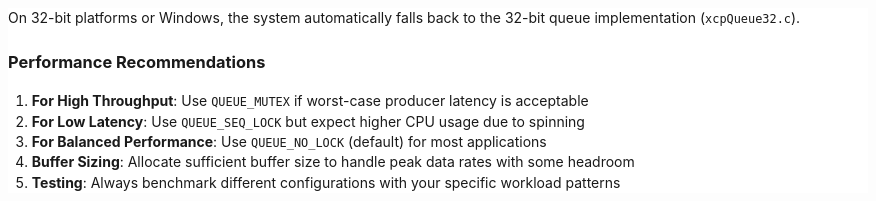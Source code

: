 On 32-bit platforms or Windows, the system automatically falls back to the 32-bit queue implementation (`xcpQueue32.c`).

### Performance Recommendations

1. **For High Throughput**: Use `QUEUE_MUTEX` if worst-case producer latency is acceptable
2. **For Low Latency**: Use `QUEUE_SEQ_LOCK` but expect higher CPU usage due to spinning
3. **For Balanced Performance**: Use `QUEUE_NO_LOCK` (default) for most applications
4. **Buffer Sizing**: Allocate sufficient buffer size to handle peak data rates with some headroom
5. **Testing**: Always benchmark different configurations with your specific workload patterns
